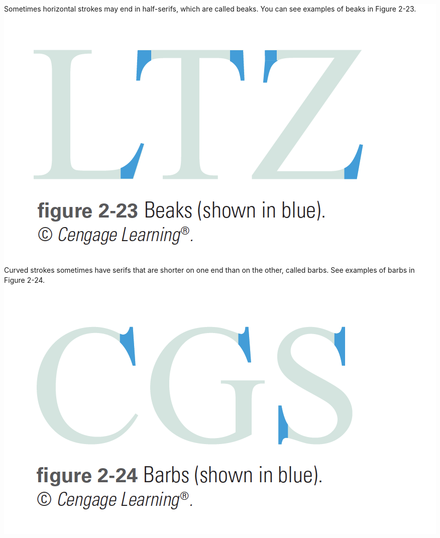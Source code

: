 Sometimes horizontal strokes may end in half-serifs, which are called beaks. You can see examples of beaks in Figure 2-23.

![Beaks Example](images/figure_2.23.jpeg)

Curved strokes sometimes have serifs that are shorter on one end than on the other, called barbs. See examples of barbs in Figure 2-24.

![Barbs Example](images/figure_2.24.jpeg)
